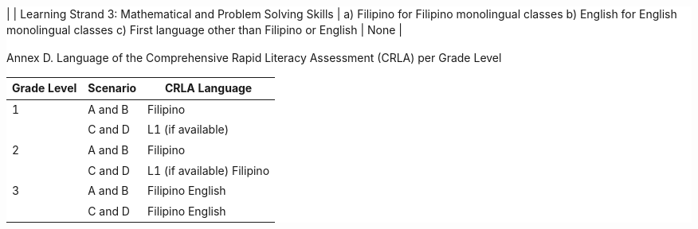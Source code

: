 |           | Learning Strand 3: Mathematical and Problem Solving Skills | a) Filipino for Filipino monolingual classes b) English for English monolingual classes c) First language other than Filipino or English | None                                            |

Annex D. Language  of  the Comprehensive Rapid Literacy Assessment (CRLA) per Grade Level

| Grade Level   | Scenario   | CRLA Language              |
|---------------|------------|----------------------------|
| 1             | A and B    | Filipino                   |
|               | C and D    | L1 (if available)          |
| 2             | A and B    | Filipino                   |
|               | C and D    | L1 (if available) Filipino |
| 3             | A and B    | Filipino English           |
|               | C and D    | Filipino English           |